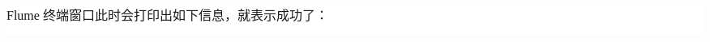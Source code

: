 </div>
<span style="padding:0px; margin:0px; font-size:16px; font-family:'Microsoft YaHei'">Flume 终端窗口此时会打印出如下信息，就表示成功了：</span>
<p style="padding-top:0px; padding-bottom:0px; margin-top:8px; margin-bottom:8px; line-height:23px; letter-spacing:0.5px; font-size:12.5px; word-wrap:break-word; word-break:break-all">
<span style="padding:0px; margin:0px; font-family:'Microsoft YaHei'; font-size:16px; line-height:1.5"></span></p>
<div style="padding:0px; margin:0px">
<div id="highlighter_608919" class="syntaxhighlighter  shell" style="padding:0px; width:1019.015625px; margin:1em 0px!important; position:relative!important; overflow:auto!important; font-size:1em!important">
<div class="toolbar" style="padding:0px!important; margin:0px!important; background-color:rgb(108,226,108)!important; border:none!important; bottom:auto!important; float:none!important; height:11px!important; left:auto!important; line-height:1.1em!important; outline:0px!important; overflow:visible!important; position:absolute!important; right:1px!important; top:1px!important; vertical-align:baseline!important; width:11px!important; font-family:Consolas,'Bitstream Vera Sans Mono','Courier New',Courier,monospace!important; font-size:10px!important; min-height:inherit!important; z-index:10!important; color:white!important">

